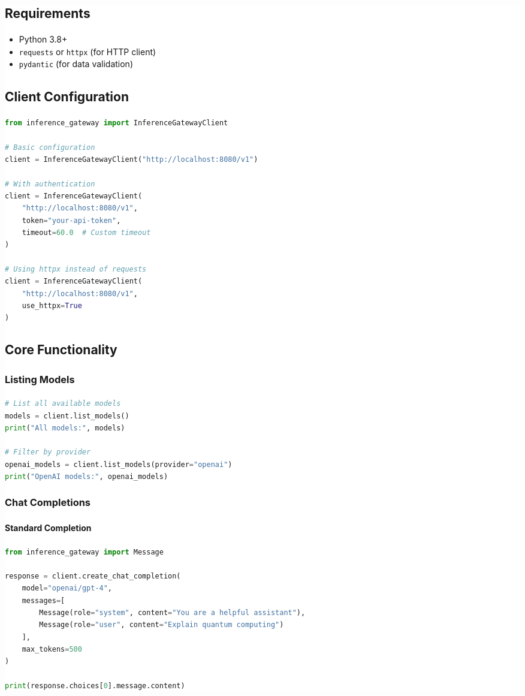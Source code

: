 ## Requirements

- Python 3.8+
- `requests` or `httpx` (for HTTP client)
- `pydantic` (for data validation)

## Client Configuration

```python
from inference_gateway import InferenceGatewayClient

# Basic configuration
client = InferenceGatewayClient("http://localhost:8080/v1")

# With authentication
client = InferenceGatewayClient(
    "http://localhost:8080/v1",
    token="your-api-token",
    timeout=60.0  # Custom timeout
)

# Using httpx instead of requests
client = InferenceGatewayClient(
    "http://localhost:8080/v1",
    use_httpx=True
)
```

## Core Functionality

### Listing Models

```python
# List all available models
models = client.list_models()
print("All models:", models)

# Filter by provider
openai_models = client.list_models(provider="openai")
print("OpenAI models:", openai_models)
```

### Chat Completions

#### Standard Completion

```python
from inference_gateway import Message

response = client.create_chat_completion(
    model="openai/gpt-4",
    messages=[
        Message(role="system", content="You are a helpful assistant"),
        Message(role="user", content="Explain quantum computing")
    ],
    max_tokens=500
)

print(response.choices[0].message.content)
```
